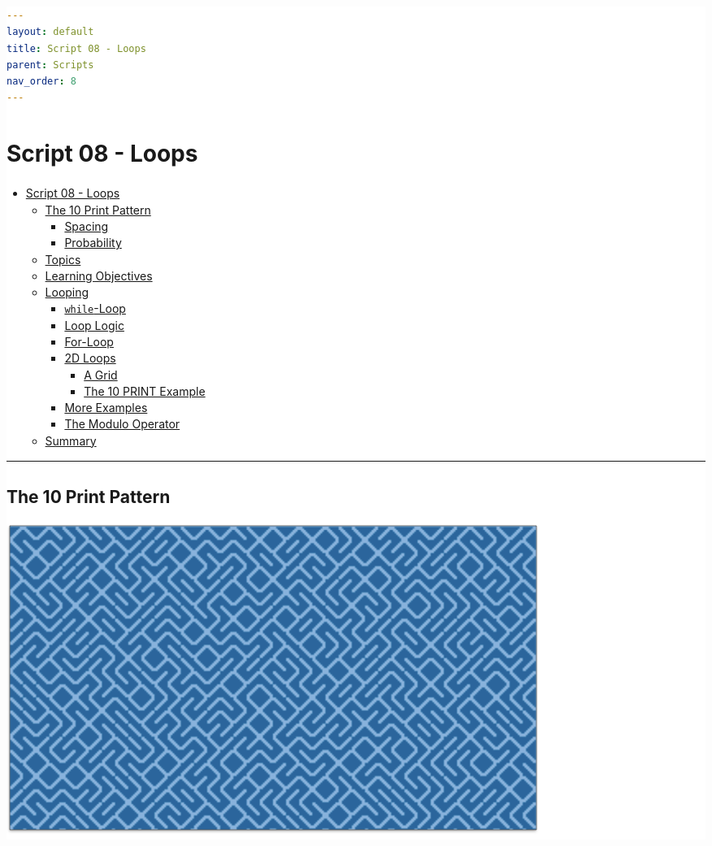 ```yaml
---
layout: default
title: Script 08 - Loops
parent: Scripts
nav_order: 8
---
```



# Script 08 - Loops

* [Script 08 - Loops](#script-08---loops)
    * [The 10 Print Pattern](#the-10-print-pattern)
        * [Spacing](#spacing)
        * [Probability](#probability)
    * [Topics](#topics)
    * [Learning Objectives](#learning-objectives)
    * [Looping](#looping)
        * [`while`-Loop](#while-loop)
        * [Loop Logic](#loop-logic)
        * [For-Loop](#for-loop)
        * [2D Loops](#2d-loops)
            * [A Grid](#a-grid)
            * [The 10 PRINT Example](#the-10-print-example)
        * [More Examples](#more-examples)
        * [The Modulo Operator](#the-modulo-operator)
    * [Summary](#summary)

---

## The 10 Print Pattern

![ten_print](img/08_loops/ten_print.png)
